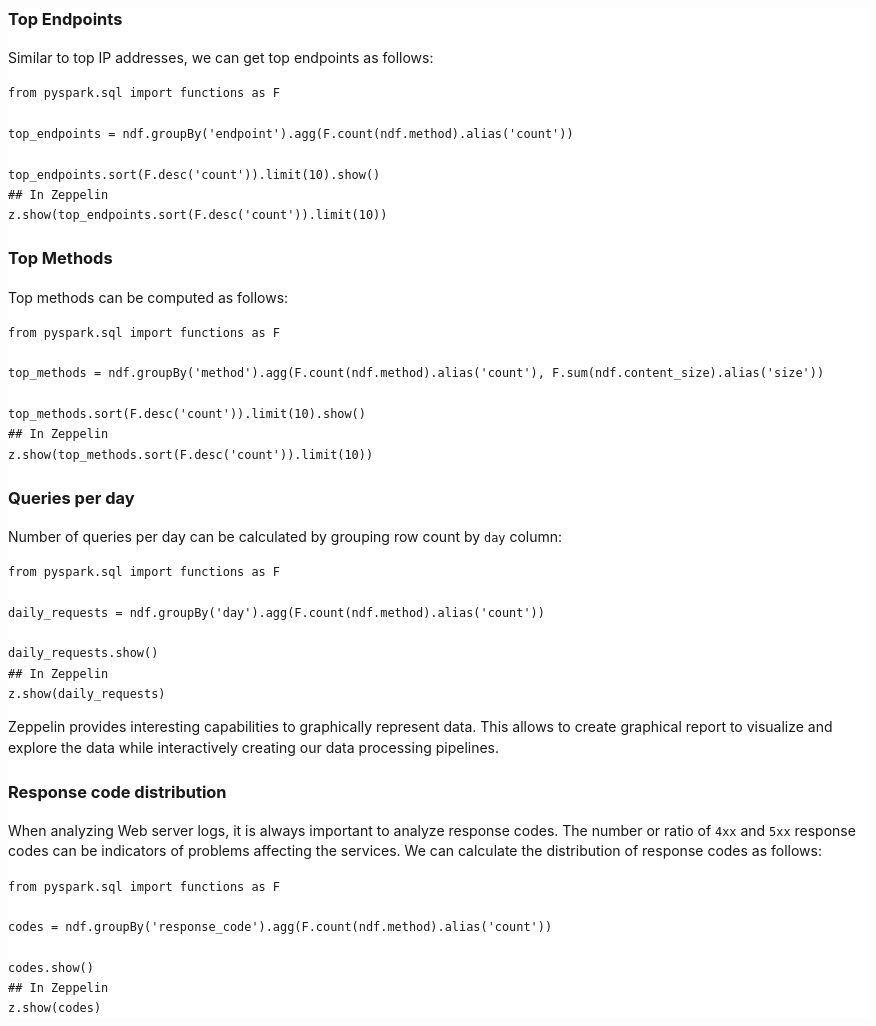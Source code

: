 ### Top Endpoints

Similar to top IP addresses, we can get top endpoints as follows:

```
from pyspark.sql import functions as F

top_endpoints = ndf.groupBy('endpoint').agg(F.count(ndf.method).alias('count'))

top_endpoints.sort(F.desc('count')).limit(10).show()
## In Zeppelin
z.show(top_endpoints.sort(F.desc('count')).limit(10))
```

### Top Methods

Top methods can be computed as follows:

```
from pyspark.sql import functions as F

top_methods = ndf.groupBy('method').agg(F.count(ndf.method).alias('count'), F.sum(ndf.content_size).alias('size'))

top_methods.sort(F.desc('count')).limit(10).show()
## In Zeppelin
z.show(top_methods.sort(F.desc('count')).limit(10))
```

### Queries per day

Number of queries per day can be calculated by grouping row count by `day` column:

```
from pyspark.sql import functions as F

daily_requests = ndf.groupBy('day').agg(F.count(ndf.method).alias('count'))

daily_requests.show()
## In Zeppelin
z.show(daily_requests)
```

Zeppelin provides interesting capabilities to graphically represent data. This
allows to create graphical report to visualize and explore the data while interactively
creating our data processing pipelines.

### Response code distribution

When analyzing Web server logs, it is always important to analyze response codes.
The number or ratio of `4xx` and `5xx` response codes can be indicators of problems
affecting the services. We can calculate the distribution of response codes as
follows:

```
from pyspark.sql import functions as F

codes = ndf.groupBy('response_code').agg(F.count(ndf.method).alias('count'))

codes.show()
## In Zeppelin
z.show(codes)
```

